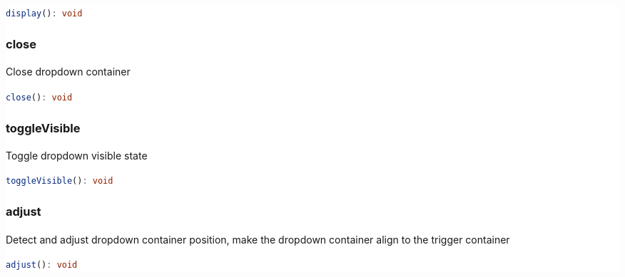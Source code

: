 ```ts
display(): void
```

### close

Close dropdown container

```ts
close(): void
```

### toggleVisible

Toggle dropdown visible state

```ts
toggleVisible(): void
```

### adjust

Detect and adjust dropdown container position, make the dropdown container align to the trigger container

```ts
adjust(): void
```
